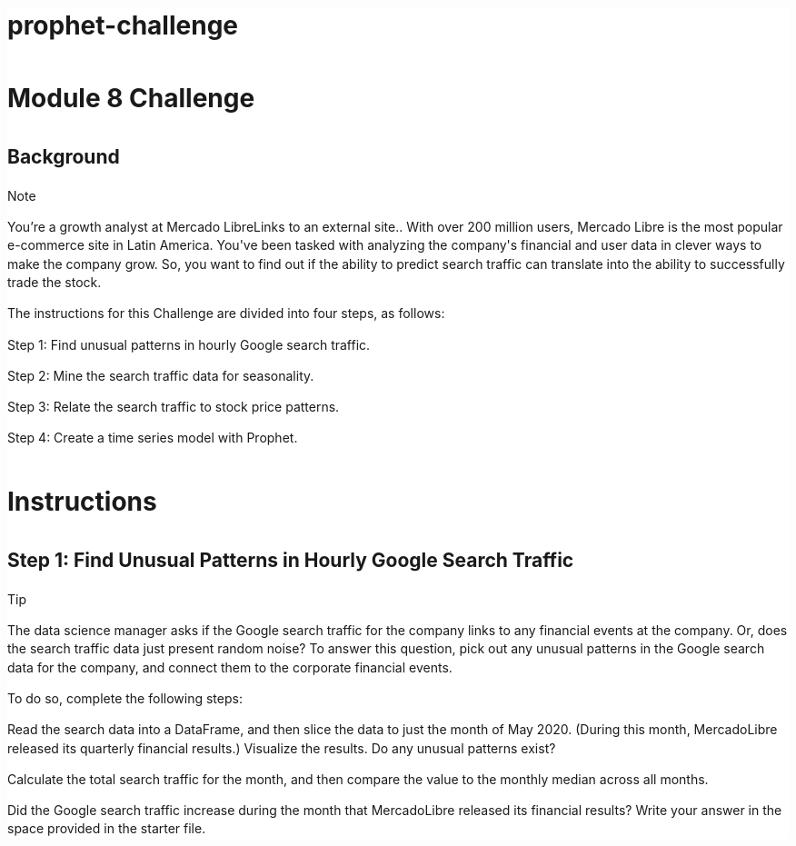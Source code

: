 # prophet-challenge
# Module 8 Challenge

## Background
> [!Note]
> You’re a growth analyst at Mercado LibreLinks to an external site.. With over 200 million users, Mercado Libre is the most popular e-commerce site in Latin America. You've been tasked with analyzing the company's financial and user data in clever ways to make the company grow. So, you want to find out if the ability to predict search traffic can translate into the ability to successfully trade the stock.
>
> The instructions for this Challenge are divided into four steps, as follows:
>
> Step 1: Find unusual patterns in hourly Google search traffic.
> 
> Step 2: Mine the search traffic data for seasonality.
> 
> Step 3: Relate the search traffic to stock price patterns.
> 
> Step 4: Create a time series model with Prophet.
>

# Instructions

## Step 1: Find Unusual Patterns in Hourly Google Search Traffic

> [!TIP]
> The data science manager asks if the Google search traffic for the company links to any financial events at the company. Or, does the search traffic data just present random noise? To answer this question, pick out any unusual patterns in the Google search data for the company, and connect them to the corporate financial events.
> 
> To do so, complete the following steps:
> 
> Read the search data into a DataFrame, and then slice the data to just the month of May 2020. (During this month, MercadoLibre released its quarterly financial results.) Visualize the results. Do any unusual patterns exist?
> 
> Calculate the total search traffic for the month, and then compare the value to the monthly median across all months.
> 
> Did the Google search traffic increase during the month that MercadoLibre released its financial results? Write your answer in the space provided in the starter file.
> 
